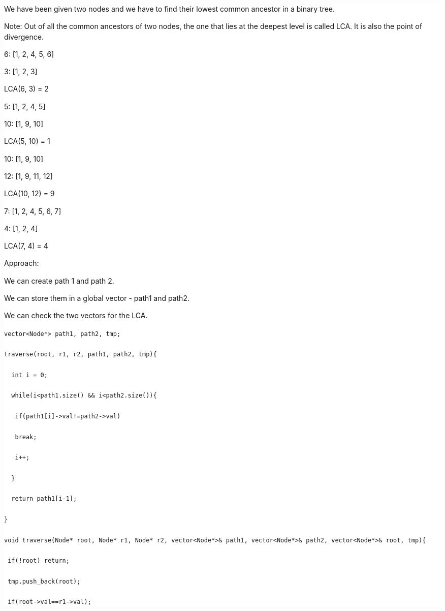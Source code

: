 We have been given two nodes and we have to find their lowest common ancestor in a binary tree.

Note: Out of all the common ancestors of two nodes, the one that lies at the deepest level is called LCA. It is also the point of divergence.

6: [1, 2, 4, 5, 6]

3: [1, 2, 3]

LCA(6, 3) = 2

5: [1, 2, 4, 5]

10: [1, 9, 10]

LCA(5, 10) = 1

10: [1, 9, 10]

12: [1, 9, 11, 12]

LCA(10, 12) = 9

7: [1, 2, 4, 5, 6, 7]

4: [1, 2, 4]

LCA(7, 4) = 4

Approach:

We can create path 1 and path 2.

We can store them in a global vector - path1 and path2.

We can check the two vectors for the LCA.

    vector<Node*> path1, path2, tmp;
    
    traverse(root, r1, r2, path1, path2, tmp){
    
      int i = 0;
    
      while(i<path1.size() && i<path2.size()){
    
       if(path1[i]->val!=path2->val)
    
       break;
    
       i++;
    
      }
    
      return path1[i-1];
    
    }

    void traverse(Node* root, Node* r1, Node* r2, vector<Node*>& path1, vector<Node*>& path2, vector<Node*>& root, tmp){
    
     if(!root) return;
    
     tmp.push_back(root);
    
     if(root->val==r1->val);
    